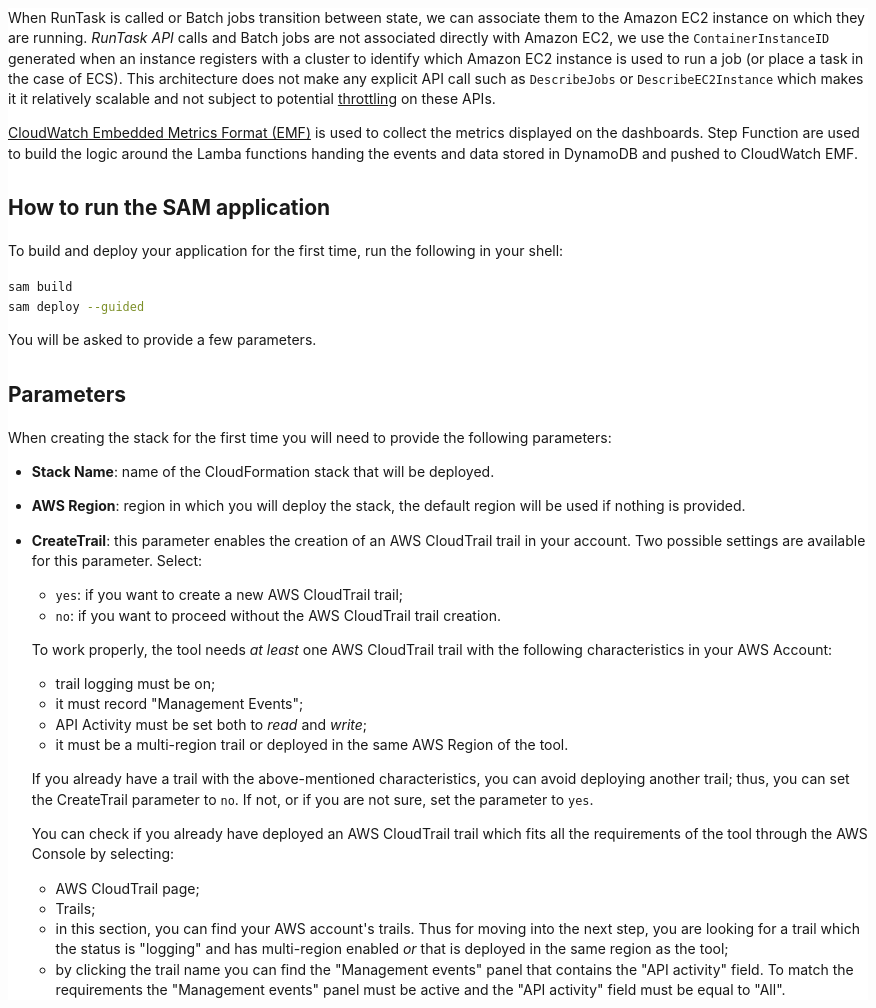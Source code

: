 When RunTask is called or Batch jobs transition between state, we can associate them to the Amazon EC2 instance on which they are running. *RunTask API* calls and Batch jobs are not associated directly with Amazon EC2, we use the `ContainerInstanceID` generated when an instance registers with a cluster to identify which Amazon EC2 instance is used to run a job (or place a task in the case of ECS). This architecture does not make any explicit API call such as `DescribeJobs` or `DescribeEC2Instance` which makes it it relatively scalable and not subject to potential [throttling](https://docs.aws.amazon.com/AWSEC2/latest/APIReference/throttling.html) on these APIs.

[CloudWatch Embedded Metrics Format (EMF)](https://github.com/awslabs/aws-embedded-metrics-python) is used to collect the metrics displayed on the dashboards. Step Function are used to build the logic around the Lamba functions handing the events and data stored in DynamoDB and pushed to CloudWatch EMF.

## How to run the SAM application

To build and deploy your application for the first time, run the following in your shell:

```bash
sam build
sam deploy --guided
```

You will be asked to provide a few parameters.

Parameters
---
When creating the stack for the first time you will need to provide the following parameters:

- **Stack Name**: name of the CloudFormation stack that will be deployed.
- **AWS Region**: region in which you will deploy the stack, the default region will be used if nothing is provided.
- **CreateTrail**: this parameter enables the creation of an AWS CloudTrail trail in your account. Two possible settings are available for this parameter. Select:
    - `yes`: if you want to create a new AWS CloudTrail trail;
    - `no`: if you want to proceed without the AWS CloudTrail trail creation.
    
    To work properly, the tool needs *at least* one AWS CloudTrail trail with the following characteristics in your AWS Account:
    - trail logging must be on;
    - it must record "Management Events";
    - API Activity must be set both to *read* and *write*;
    - it must be a multi-region trail or deployed in the same AWS Region of the tool.
    
    If you already have a trail with the above-mentioned characteristics, you can avoid deploying another trail; thus, you can set the CreateTrail parameter to `no`.
    If not, or if you are not sure, set the parameter to `yes`.

    You can check if you already have deployed an AWS CloudTrail trail which fits all the requirements of the tool through the AWS Console by selecting: 
    - AWS CloudTrail page;
    - Trails;
    - in this section, you can find your AWS account's trails. Thus for moving into the next step, you are looking for a trail which the status is "logging" and has multi-region enabled *or* that is deployed in the same region as the tool;
    - by clicking the trail name you can find the "Management events" panel that contains the "API activity" field. To match the requirements the "Management events" panel must be active and the "API activity" field must be equal to "All".
